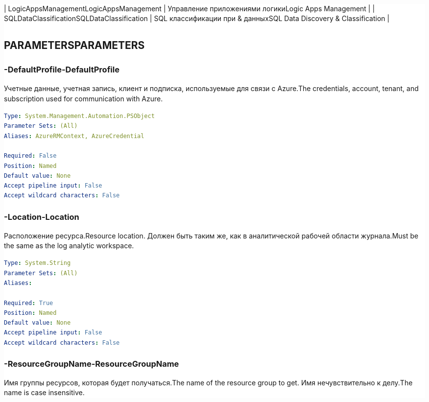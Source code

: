 | <span data-ttu-id="9a3e0-141">LogicAppsManagement</span><span class="sxs-lookup"><span data-stu-id="9a3e0-141">LogicAppsManagement</span></span> | <span data-ttu-id="9a3e0-142">Управление приложениями логики</span><span class="sxs-lookup"><span data-stu-id="9a3e0-142">Logic Apps Management</span></span> |
| <span data-ttu-id="9a3e0-143">SQLDataClassification</span><span class="sxs-lookup"><span data-stu-id="9a3e0-143">SQLDataClassification</span></span> | <span data-ttu-id="9a3e0-144">SQL классификации при & данных</span><span class="sxs-lookup"><span data-stu-id="9a3e0-144">SQL Data Discovery & Classification</span></span> |

## <span data-ttu-id="9a3e0-145">PARAMETERS</span><span class="sxs-lookup"><span data-stu-id="9a3e0-145">PARAMETERS</span></span>

### <span data-ttu-id="9a3e0-146">-DefaultProfile</span><span class="sxs-lookup"><span data-stu-id="9a3e0-146">-DefaultProfile</span></span>
<span data-ttu-id="9a3e0-147">Учетные данные, учетная запись, клиент и подписка, используемые для связи с Azure.</span><span class="sxs-lookup"><span data-stu-id="9a3e0-147">The credentials, account, tenant, and subscription used for communication with Azure.</span></span>

```yaml
Type: System.Management.Automation.PSObject
Parameter Sets: (All)
Aliases: AzureRMContext, AzureCredential

Required: False
Position: Named
Default value: None
Accept pipeline input: False
Accept wildcard characters: False
```

### <span data-ttu-id="9a3e0-148">-Location</span><span class="sxs-lookup"><span data-stu-id="9a3e0-148">-Location</span></span>
<span data-ttu-id="9a3e0-149">Расположение ресурса.</span><span class="sxs-lookup"><span data-stu-id="9a3e0-149">Resource location.</span></span>
<span data-ttu-id="9a3e0-150">Должен быть таким же, как в аналитической рабочей области журнала.</span><span class="sxs-lookup"><span data-stu-id="9a3e0-150">Must be the same as the log analytic workspace.</span></span>

```yaml
Type: System.String
Parameter Sets: (All)
Aliases:

Required: True
Position: Named
Default value: None
Accept pipeline input: False
Accept wildcard characters: False
```

### <span data-ttu-id="9a3e0-151">-ResourceGroupName</span><span class="sxs-lookup"><span data-stu-id="9a3e0-151">-ResourceGroupName</span></span>
<span data-ttu-id="9a3e0-152">Имя группы ресурсов, которая будет получаться.</span><span class="sxs-lookup"><span data-stu-id="9a3e0-152">The name of the resource group to get.</span></span>
<span data-ttu-id="9a3e0-153">Имя нечувствительно к делу.</span><span class="sxs-lookup"><span data-stu-id="9a3e0-153">The name is case insensitive.</span></span>
